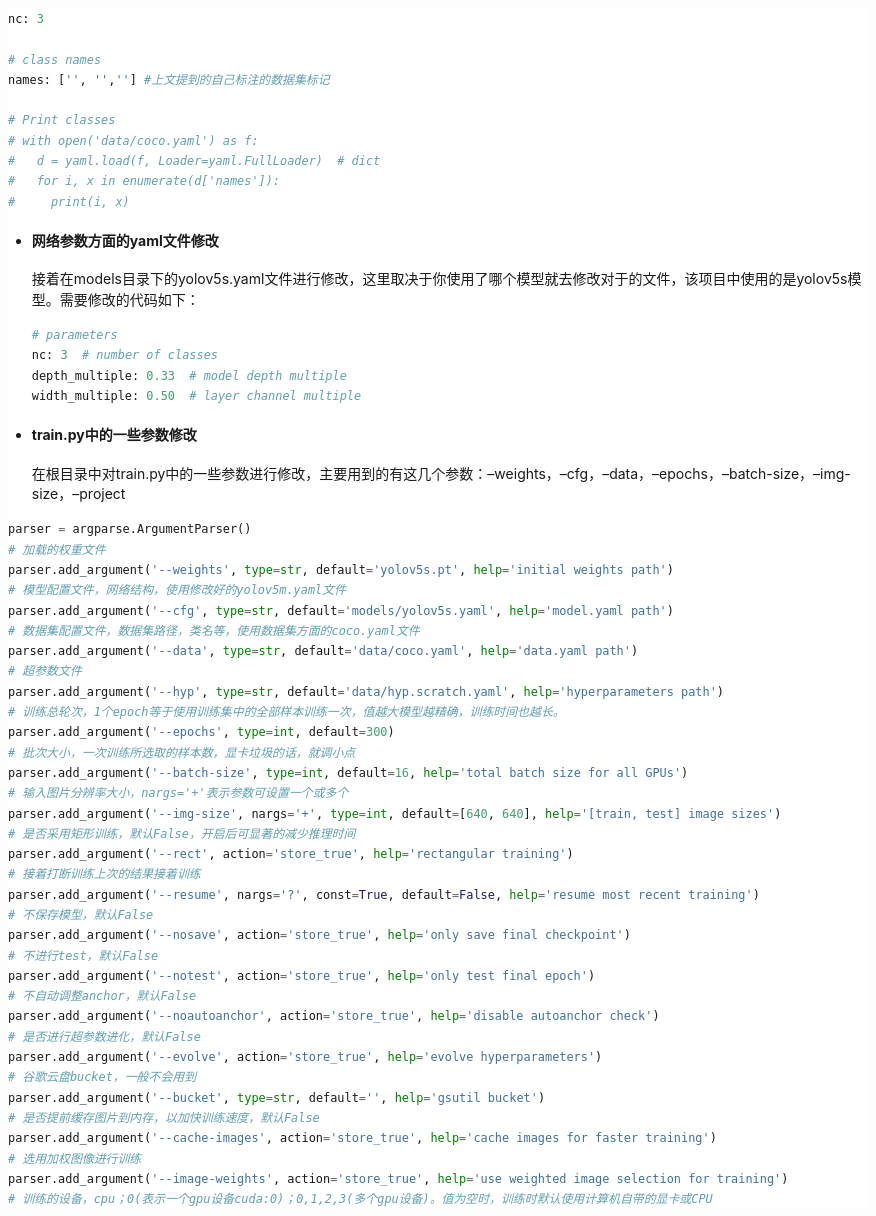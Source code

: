 ```python
nc: 3

# class names
names: ['', '',''] #上文提到的自己标注的数据集标记

# Print classes
# with open('data/coco.yaml') as f:
#   d = yaml.load(f, Loader=yaml.FullLoader)  # dict
#   for i, x in enumerate(d['names']):
#     print(i, x)
```

- #### 网络参数方面的yaml文件修改

  接着在models目录下的yolov5s.yaml文件进行修改，这里取决于你使用了哪个模型就去修改对于的文件，该项目中使用的是yolov5s模型。需要修改的代码如下：

  ```python
  # parameters
  nc: 3  # number of classes
  depth_multiple: 0.33  # model depth multiple
  width_multiple: 0.50  # layer channel multiple
  ```

- #### train.py中的一些参数修改

  在根目录中对train.py中的一些参数进行修改，主要用到的有这几个参数：–weights，–cfg，–data，–epochs，–batch-size，–img-size，–project

```python
parser = argparse.ArgumentParser()
# 加载的权重文件
parser.add_argument('--weights', type=str, default='yolov5s.pt', help='initial weights path')
# 模型配置文件，网络结构，使用修改好的yolov5m.yaml文件
parser.add_argument('--cfg', type=str, default='models/yolov5s.yaml', help='model.yaml path')
# 数据集配置文件，数据集路径，类名等，使用数据集方面的coco.yaml文件
parser.add_argument('--data', type=str, default='data/coco.yaml', help='data.yaml path')
# 超参数文件
parser.add_argument('--hyp', type=str, default='data/hyp.scratch.yaml', help='hyperparameters path')
# 训练总轮次，1个epoch等于使用训练集中的全部样本训练一次，值越大模型越精确，训练时间也越长。
parser.add_argument('--epochs', type=int, default=300)
# 批次大小，一次训练所选取的样本数，显卡垃圾的话，就调小点
parser.add_argument('--batch-size', type=int, default=16, help='total batch size for all GPUs')
# 输入图片分辨率大小，nargs='+'表示参数可设置一个或多个
parser.add_argument('--img-size', nargs='+', type=int, default=[640, 640], help='[train, test] image sizes')
# 是否采用矩形训练，默认False，开启后可显著的减少推理时间
parser.add_argument('--rect', action='store_true', help='rectangular training')
# 接着打断训练上次的结果接着训练
parser.add_argument('--resume', nargs='?', const=True, default=False, help='resume most recent training')
# 不保存模型，默认False
parser.add_argument('--nosave', action='store_true', help='only save final checkpoint')
# 不进行test，默认False
parser.add_argument('--notest', action='store_true', help='only test final epoch')
# 不自动调整anchor，默认False
parser.add_argument('--noautoanchor', action='store_true', help='disable autoanchor check')
# 是否进行超参数进化，默认False
parser.add_argument('--evolve', action='store_true', help='evolve hyperparameters')
# 谷歌云盘bucket，一般不会用到
parser.add_argument('--bucket', type=str, default='', help='gsutil bucket')
# 是否提前缓存图片到内存，以加快训练速度，默认False
parser.add_argument('--cache-images', action='store_true', help='cache images for faster training')
# 选用加权图像进行训练
parser.add_argument('--image-weights', action='store_true', help='use weighted image selection for training')
# 训练的设备，cpu；0(表示一个gpu设备cuda:0)；0,1,2,3(多个gpu设备)。值为空时，训练时默认使用计算机自带的显卡或CPU
```